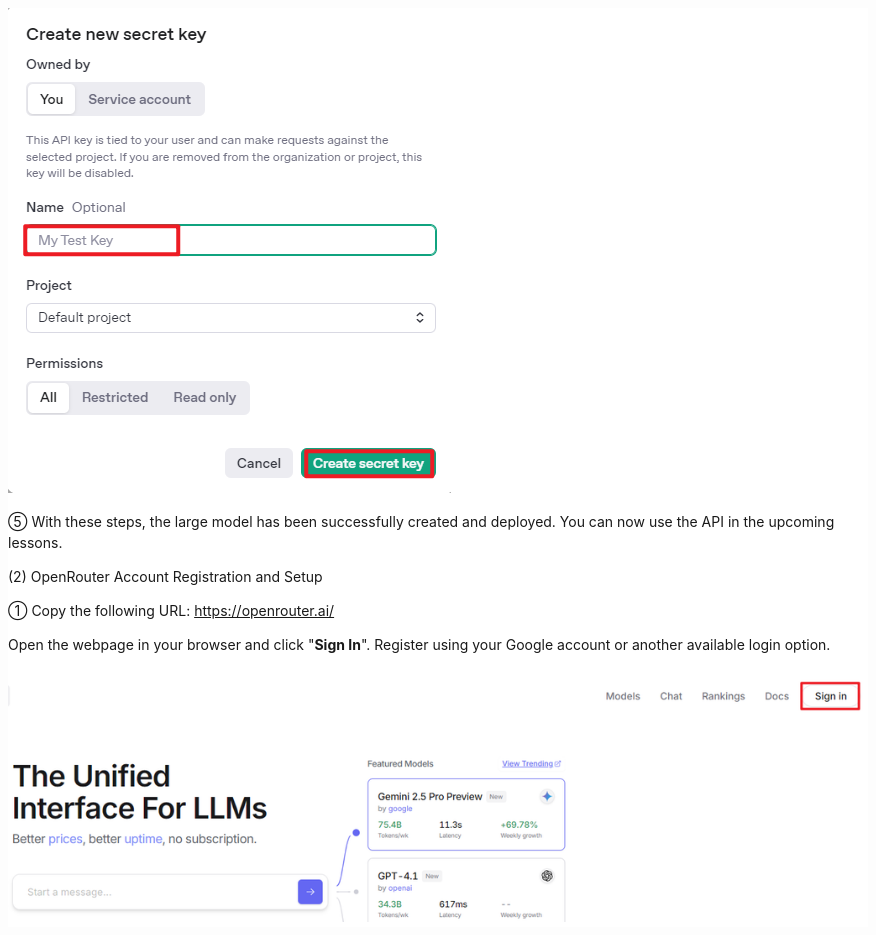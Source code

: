 <img class="common_img" src="../_static/media/chapter_11/section_2.1/02/image8.png"  />

⑤ With these steps, the large model has been successfully created and deployed. You can now use the API in the upcoming lessons.

(2) OpenRouter Account Registration and Setup

① Copy the following URL: <https://openrouter.ai/>

Open the webpage in your browser and click "**Sign In**". Register using your Google account or another available login option.

<img class="common_img" src="../_static/media/chapter_11/section_2.1/02/image9.png"  />
